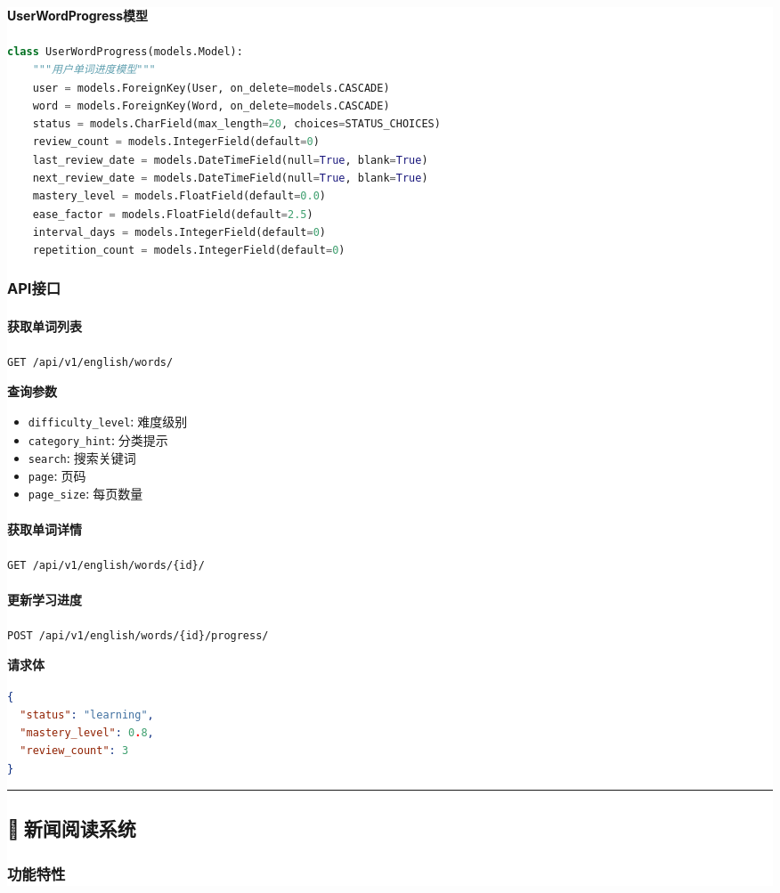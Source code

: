 #### UserWordProgress模型
```python
class UserWordProgress(models.Model):
    """用户单词进度模型"""
    user = models.ForeignKey(User, on_delete=models.CASCADE)
    word = models.ForeignKey(Word, on_delete=models.CASCADE)
    status = models.CharField(max_length=20, choices=STATUS_CHOICES)
    review_count = models.IntegerField(default=0)
    last_review_date = models.DateTimeField(null=True, blank=True)
    next_review_date = models.DateTimeField(null=True, blank=True)
    mastery_level = models.FloatField(default=0.0)
    ease_factor = models.FloatField(default=2.5)
    interval_days = models.IntegerField(default=0)
    repetition_count = models.IntegerField(default=0)
```

### API接口

#### 获取单词列表
```http
GET /api/v1/english/words/
```

**查询参数**
- `difficulty_level`: 难度级别
- `category_hint`: 分类提示
- `search`: 搜索关键词
- `page`: 页码
- `page_size`: 每页数量

#### 获取单词详情
```http
GET /api/v1/english/words/{id}/
```

#### 更新学习进度
```http
POST /api/v1/english/words/{id}/progress/
```

**请求体**
```json
{
  "status": "learning",
  "mastery_level": 0.8,
  "review_count": 3
}
```

---

## 📰 新闻阅读系统

### 功能特性
